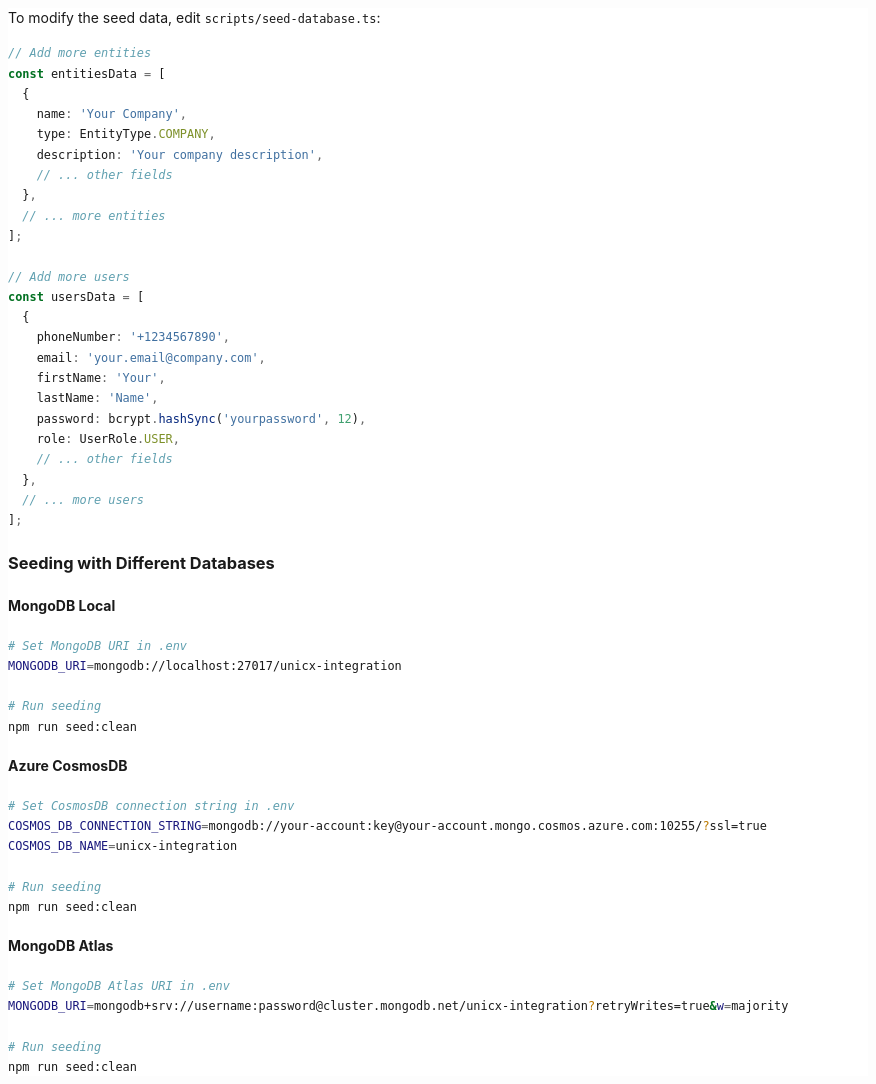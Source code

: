 To modify the seed data, edit `scripts/seed-database.ts`:

```typescript
// Add more entities
const entitiesData = [
  {
    name: 'Your Company',
    type: EntityType.COMPANY,
    description: 'Your company description',
    // ... other fields
  },
  // ... more entities
];

// Add more users
const usersData = [
  {
    phoneNumber: '+1234567890',
    email: 'your.email@company.com',
    firstName: 'Your',
    lastName: 'Name',
    password: bcrypt.hashSync('yourpassword', 12),
    role: UserRole.USER,
    // ... other fields
  },
  // ... more users
];
```

### Seeding with Different Databases

#### MongoDB Local
```bash
# Set MongoDB URI in .env
MONGODB_URI=mongodb://localhost:27017/unicx-integration

# Run seeding
npm run seed:clean
```

#### Azure CosmosDB
```bash
# Set CosmosDB connection string in .env
COSMOS_DB_CONNECTION_STRING=mongodb://your-account:key@your-account.mongo.cosmos.azure.com:10255/?ssl=true
COSMOS_DB_NAME=unicx-integration

# Run seeding
npm run seed:clean
```

#### MongoDB Atlas
```bash
# Set MongoDB Atlas URI in .env
MONGODB_URI=mongodb+srv://username:password@cluster.mongodb.net/unicx-integration?retryWrites=true&w=majority

# Run seeding
npm run seed:clean
```
